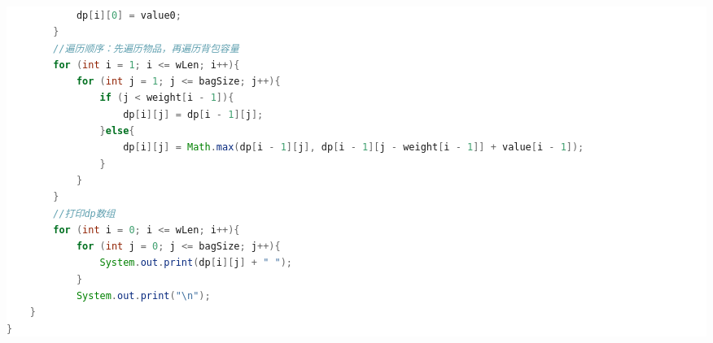 ```java
            dp[i][0] = value0;
        }
        //遍历顺序：先遍历物品，再遍历背包容量
        for (int i = 1; i <= wLen; i++){
            for (int j = 1; j <= bagSize; j++){
                if (j < weight[i - 1]){
                    dp[i][j] = dp[i - 1][j];
                }else{
                    dp[i][j] = Math.max(dp[i - 1][j], dp[i - 1][j - weight[i - 1]] + value[i - 1]);
                }
            }
        }
        //打印dp数组
        for (int i = 0; i <= wLen; i++){
            for (int j = 0; j <= bagSize; j++){
                System.out.print(dp[i][j] + " ");
            }
            System.out.print("\n");
	}
}
```